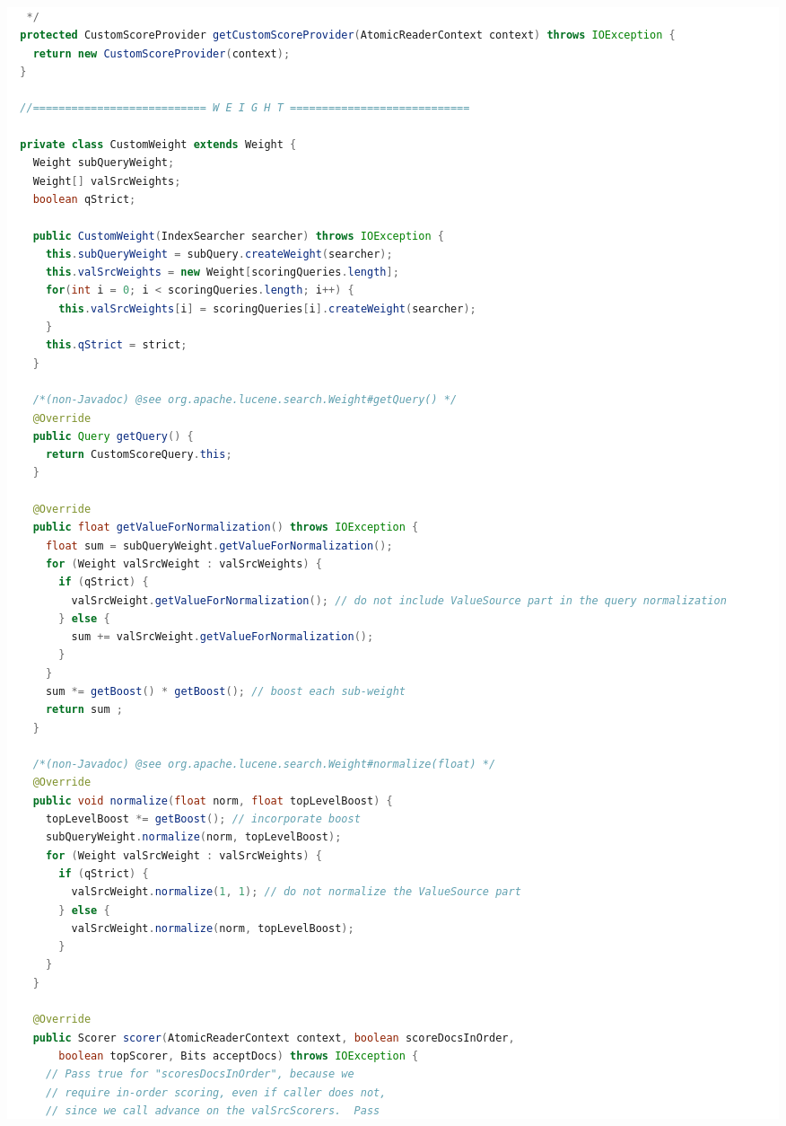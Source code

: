 ```java
   */
  protected CustomScoreProvider getCustomScoreProvider(AtomicReaderContext context) throws IOException {
    return new CustomScoreProvider(context);
  }

  //=========================== W E I G H T ============================
  
  private class CustomWeight extends Weight {
    Weight subQueryWeight;
    Weight[] valSrcWeights;
    boolean qStrict;

    public CustomWeight(IndexSearcher searcher) throws IOException {
      this.subQueryWeight = subQuery.createWeight(searcher);
      this.valSrcWeights = new Weight[scoringQueries.length];
      for(int i = 0; i < scoringQueries.length; i++) {
        this.valSrcWeights[i] = scoringQueries[i].createWeight(searcher);
      }
      this.qStrict = strict;
    }

    /*(non-Javadoc) @see org.apache.lucene.search.Weight#getQuery() */
    @Override
    public Query getQuery() {
      return CustomScoreQuery.this;
    }

    @Override
    public float getValueForNormalization() throws IOException {
      float sum = subQueryWeight.getValueForNormalization();
      for (Weight valSrcWeight : valSrcWeights) {
        if (qStrict) {
          valSrcWeight.getValueForNormalization(); // do not include ValueSource part in the query normalization
        } else {
          sum += valSrcWeight.getValueForNormalization();
        }
      }
      sum *= getBoost() * getBoost(); // boost each sub-weight
      return sum ;
    }

    /*(non-Javadoc) @see org.apache.lucene.search.Weight#normalize(float) */
    @Override
    public void normalize(float norm, float topLevelBoost) {
      topLevelBoost *= getBoost(); // incorporate boost
      subQueryWeight.normalize(norm, topLevelBoost);
      for (Weight valSrcWeight : valSrcWeights) {
        if (qStrict) {
          valSrcWeight.normalize(1, 1); // do not normalize the ValueSource part
        } else {
          valSrcWeight.normalize(norm, topLevelBoost);
        }
      }
    }

    @Override
    public Scorer scorer(AtomicReaderContext context, boolean scoreDocsInOrder,
        boolean topScorer, Bits acceptDocs) throws IOException {
      // Pass true for "scoresDocsInOrder", because we
      // require in-order scoring, even if caller does not,
      // since we call advance on the valSrcScorers.  Pass
```